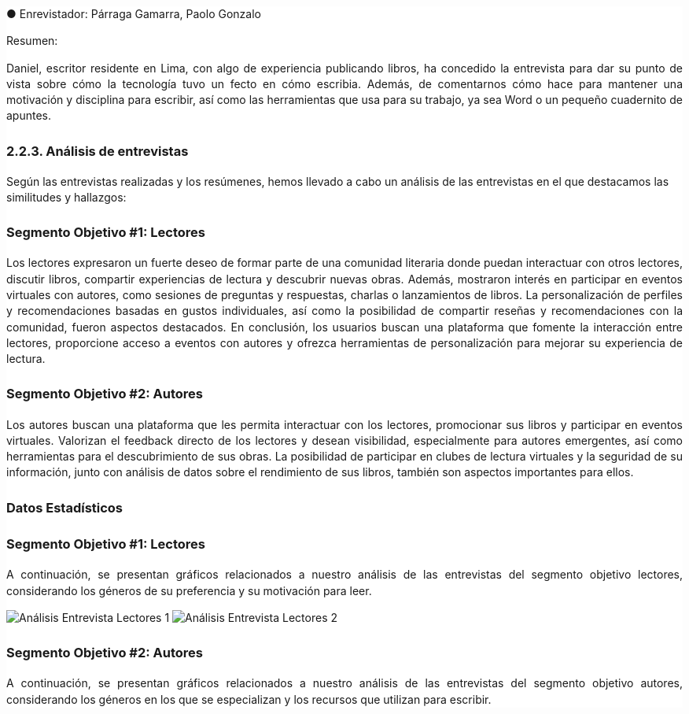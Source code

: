 ●	Enrevistador: Párraga Gamarra, Paolo Gonzalo

Resumen:
<p align="justify">
Daniel, escritor residente en Lima, con algo de experiencia publicando libros, ha concedido la entrevista para dar su punto de vista sobre cómo la tecnología tuvo un fecto en cómo escribia. Además, de comentarnos cómo hace para mantener una motivación y disciplina para escribir, así como las herramientas que usa para su trabajo, ya sea Word o un pequeño cuadernito de apuntes.
</p>

### 2.2.3. Análisis de entrevistas
Según las entrevistas realizadas y los resúmenes, hemos llevado a cabo un análisis de las entrevistas en el que destacamos las similitudes y hallazgos:

### Segmento Objetivo #1: Lectores

<p align="justify">
    Los lectores expresaron un fuerte deseo de formar parte de una comunidad literaria donde puedan interactuar con otros lectores, discutir libros, compartir experiencias de lectura y descubrir nuevas obras. Además, mostraron interés en participar en eventos virtuales con autores, como sesiones de preguntas y respuestas, charlas o lanzamientos de libros. La personalización de perfiles y recomendaciones basadas en gustos individuales, así como la posibilidad de compartir reseñas y recomendaciones con la comunidad, fueron aspectos destacados. En conclusión, los usuarios buscan una plataforma que fomente la interacción entre lectores, proporcione acceso a eventos con autores y ofrezca herramientas de personalización para mejorar su experiencia de lectura.
</p>

### Segmento Objetivo #2:  Autores

<p align="justify">
    Los autores buscan una plataforma que les permita interactuar con los lectores, promocionar sus libros y participar en eventos virtuales. Valorizan el feedback directo de los lectores y desean visibilidad, especialmente para autores emergentes, así como herramientas para el descubrimiento de sus obras. La posibilidad de participar en clubes de lectura virtuales y la seguridad de su información, junto con análisis de datos sobre el rendimiento de sus libros, también son aspectos importantes para ellos.
</p>

### Datos Estadísticos 

### Segmento Objetivo #1: Lectores

<p align="justify">
	A continuación, se presentan gráficos relacionados a nuestro análisis de las entrevistas del segmento objetivo lectores, considerando los géneros de su preferencia y su motivación para leer.
</p>

<img src="imgs/AnálisisLectores1.jpg" alt="Análisis Entrevista Lectores 1"> <img src="imgs/AnálisisLectores2.jpg" alt="Análisis Entrevista Lectores 2">

### Segmento Objetivo #2:  Autores

<p align="justify">
	A continuación, se presentan gráficos relacionados a nuestro análisis de las entrevistas del segmento objetivo autores, considerando los géneros en los que se especializan y los recursos que utilizan para escribir.
</p>
